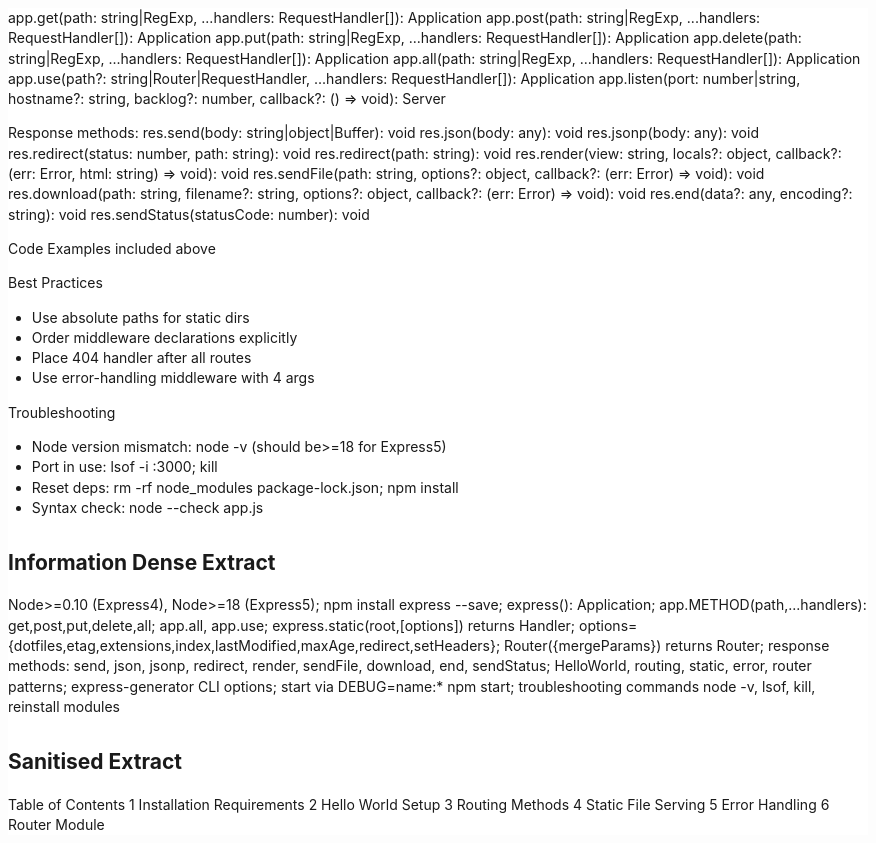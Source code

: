 app.get(path: string|RegExp, ...handlers: RequestHandler[]): Application
app.post(path: string|RegExp, ...handlers: RequestHandler[]): Application
app.put(path: string|RegExp, ...handlers: RequestHandler[]): Application
app.delete(path: string|RegExp, ...handlers: RequestHandler[]): Application
app.all(path: string|RegExp, ...handlers: RequestHandler[]): Application
app.use(path?: string|Router|RequestHandler, ...handlers: RequestHandler[]): Application
app.listen(port: number|string, hostname?: string, backlog?: number, callback?: () => void): Server

Response methods:
res.send(body: string|object|Buffer): void
res.json(body: any): void
res.jsonp(body: any): void
res.redirect(status: number, path: string): void
res.redirect(path: string): void
res.render(view: string, locals?: object, callback?: (err: Error, html: string) => void): void
res.sendFile(path: string, options?: object, callback?: (err: Error) => void): void
res.download(path: string, filename?: string, options?: object, callback?: (err: Error) => void): void
res.end(data?: any, encoding?: string): void
res.sendStatus(statusCode: number): void

Code Examples included above

Best Practices
- Use absolute paths for static dirs
- Order middleware declarations explicitly
- Place 404 handler after all routes
- Use error-handling middleware with 4 args

Troubleshooting
- Node version mismatch: node -v (should be>=18 for Express5)
- Port in use: lsof -i :3000; kill <pid>
- Reset deps: rm -rf node_modules package-lock.json; npm install
- Syntax check: node --check app.js

## Information Dense Extract
Node>=0.10 (Express4), Node>=18 (Express5); npm install express --save; express(): Application; app.METHOD(path,...handlers): get,post,put,delete,all; app.all, app.use; express.static(root,[options]) returns Handler; options={dotfiles,etag,extensions,index,lastModified,maxAge,redirect,setHeaders}; Router({mergeParams}) returns Router; response methods: send, json, jsonp, redirect, render, sendFile, download, end, sendStatus; HelloWorld, routing, static, error, router patterns; express-generator CLI options; start via DEBUG=name:* npm start; troubleshooting commands node -v, lsof, kill, reinstall modules

## Sanitised Extract
Table of Contents
1 Installation Requirements
2 Hello World Setup
3 Routing Methods
4 Static File Serving
5 Error Handling
6 Router Module
